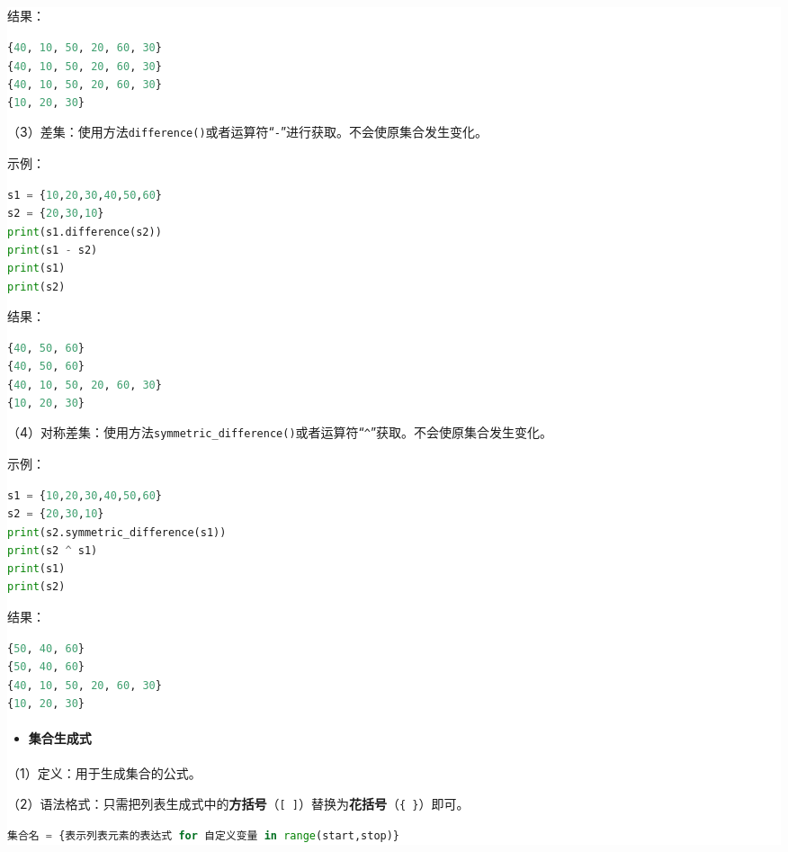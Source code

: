 结果：

```python
{40, 10, 50, 20, 60, 30}
{40, 10, 50, 20, 60, 30}
{40, 10, 50, 20, 60, 30}
{10, 20, 30}
```

（3）差集：使用方法`difference()`或者运算符“`-`”进行获取。不会使原集合发生变化。

示例：

```python
s1 = {10,20,30,40,50,60}
s2 = {20,30,10}
print(s1.difference(s2))
print(s1 - s2)
print(s1)
print(s2)
```

结果：

```python
{40, 50, 60}
{40, 50, 60}
{40, 10, 50, 20, 60, 30}
{10, 20, 30}
```

（4）对称差集：使用方法`symmetric_difference()`或者运算符“`^`”获取。不会使原集合发生变化。

示例：

```python
s1 = {10,20,30,40,50,60}
s2 = {20,30,10}
print(s2.symmetric_difference(s1))
print(s2 ^ s1)
print(s1)
print(s2)
```

结果：

```python
{50, 40, 60}
{50, 40, 60}
{40, 10, 50, 20, 60, 30}
{10, 20, 30}
```

- #### 集合生成式

（1）定义：用于生成集合的公式。

（2）语法格式：只需把列表生成式中的**方括号**（`[ ]`）替换为**花括号**（`{ }`）即可。

```python
集合名 = {表示列表元素的表达式 for 自定义变量 in range(start,stop)}
```
